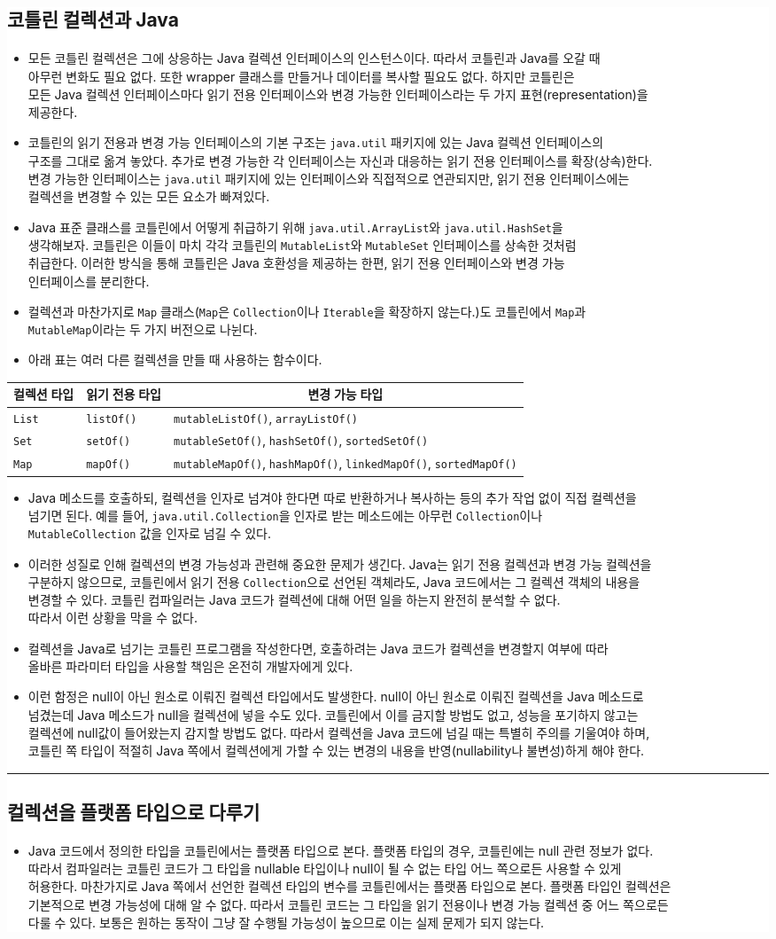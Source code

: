 
## 코틀린 컬렉션과 Java

- 모든 코틀린 컬렉션은 그에 상응하는 Java 컬렉션 인터페이스의 인스턴스이다. 따라서 코틀린과 Java를 오갈 때  
  아무런 변화도 필요 없다. 또한 wrapper 클래스를 만들거나 데이터를 복사할 필요도 없다. 하지만 코틀린은  
  모든 Java 컬렉션 인터페이스마다 읽기 전용 인터페이스와 변경 가능한 인터페이스라는 두 가지 표현(representation)을  
  제공한다.

- 코틀린의 읽기 전용과 변경 가능 인터페이스의 기본 구조는 `java.util` 패키지에 있는 Java 컬렉션 인터페이스의  
  구조를 그대로 옮겨 놓았다. 추가로 변경 가능한 각 인터페이스는 자신과 대응하는 읽기 전용 인터페이스를 확장(상속)한다.  
  변경 가능한 인터페이스는 `java.util` 패키지에 있는 인터페이스와 직접적으로 연관되지만, 읽기 전용 인터페이스에는  
  컬렉션을 변경할 수 있는 모든 요소가 빠져있다.

- Java 표준 클래스를 코틀린에서 어떻게 취급하기 위해 `java.util.ArrayList`와 `java.util.HashSet`을  
  생각해보자. 코틀린은 이들이 마치 각각 코틀린의 `MutableList`와 `MutableSet` 인터페이스를 상속한 것처럼  
  취급한다. 이러한 방식을 통해 코틀린은 Java 호환성을 제공하는 한편, 읽기 전용 인터페이스와 변경 가능  
  인터페이스를 분리한다.

- 컬렉션과 마찬가지로 `Map` 클래스(`Map`은 `Collection`이나 `Iterable`을 확장하지 않는다.)도 코틀린에서 `Map`과  
  `MutableMap`이라는 두 가지 버전으로 나뉜다.

- 아래 표는 여러 다른 컬렉션을 만들 때 사용하는 함수이다.

| 컬렉션 타입 | 읽기 전용 타입 | 변경 가능 타입                                                    |
| ----------- | -------------- | ----------------------------------------------------------------- |
| `List`      | `listOf()`     | `mutableListOf()`, `arrayListOf()`                                |
| `Set`       | `setOf()`      | `mutableSetOf()`, `hashSetOf()`, `sortedSetOf()`                  |
| `Map`       | `mapOf()`      | `mutableMapOf()`, `hashMapOf()`, `linkedMapOf()`, `sortedMapOf()` |

- Java 메소드를 호출하되, 컬렉션을 인자로 넘겨야 한다면 따로 반환하거나 복사하는 등의 추가 작업 없이 직접 컬렉션을  
  넘기면 된다. 예를 들어, `java.util.Collection`을 인자로 받는 메소드에는 아무런 `Collection`이나  
  `MutableCollection` 값을 인자로 넘길 수 있다.

- 이러한 성질로 인해 컬렉션의 변경 가능성과 관련해 중요한 문제가 생긴다. Java는 읽기 전용 컬렉션과 변경 가능 컬렉션을  
  구분하지 않으므로, 코틀린에서 읽기 전용 `Collection`으로 선언된 객체라도, Java 코드에서는 그 컬렉션 객체의 내용을  
  변경할 수 있다. 코틀린 컴파일러는 Java 코드가 컬렉션에 대해 어떤 일을 하는지 완전히 분석할 수 없다.  
  따라서 이런 상황을 막을 수 없다.

- 컬렉션을 Java로 넘기는 코틀린 프로그램을 작성한다면, 호출하려는 Java 코드가 컬렉션을 변경할지 여부에 따라  
  올바른 파라미터 타입을 사용할 책임은 온전히 개발자에게 있다.

- 이런 함정은 null이 아닌 원소로 이뤄진 컬렉션 타입에서도 발생한다. null이 아닌 원소로 이뤄진 컬렉션을 Java 메소드로  
  넘겼는데 Java 메소드가 null을 컬렉션에 넣을 수도 있다. 코틀린에서 이를 금지할 방법도 없고, 성능을 포기하지 않고는  
  컬렉션에 null값이 들어왔는지 감지할 방법도 없다. 따라서 컬렉션을 Java 코드에 넘길 때는 특별히 주의를 기울여야 하며,  
  코틀린 쪽 타입이 적절히 Java 쪽에서 컬렉션에게 가할 수 있는 변경의 내용을 반영(nullability나 불변성)하게 해야 한다.

---

## 컬렉션을 플랫폼 타입으로 다루기

- Java 코드에서 정의한 타입을 코틀린에서는 플랫폼 타입으로 본다. 플랫폼 타입의 경우, 코틀린에는 null 관련 정보가 없다.  
  따라서 컴파일러는 코틀린 코드가 그 타입을 nullable 타입이나 null이 될 수 없는 타입 어느 쪽으로든 사용할 수 있게  
  허용한다. 마찬가지로 Java 쪽에서 선언한 컬렉션 타입의 변수를 코틀린에서는 플랫폼 타입으로 본다. 플랫폼 타입인 컬렉션은  
  기본적으로 변경 가능성에 대해 알 수 없다. 따라서 코틀린 코드는 그 타입을 읽기 전용이나 변경 가능 컬렉션 중 어느 쪽으로든  
  다룰 수 있다. 보통은 원하는 동작이 그냥 잘 수행될 가능성이 높으므로 이는 실제 문제가 되지 않는다.
